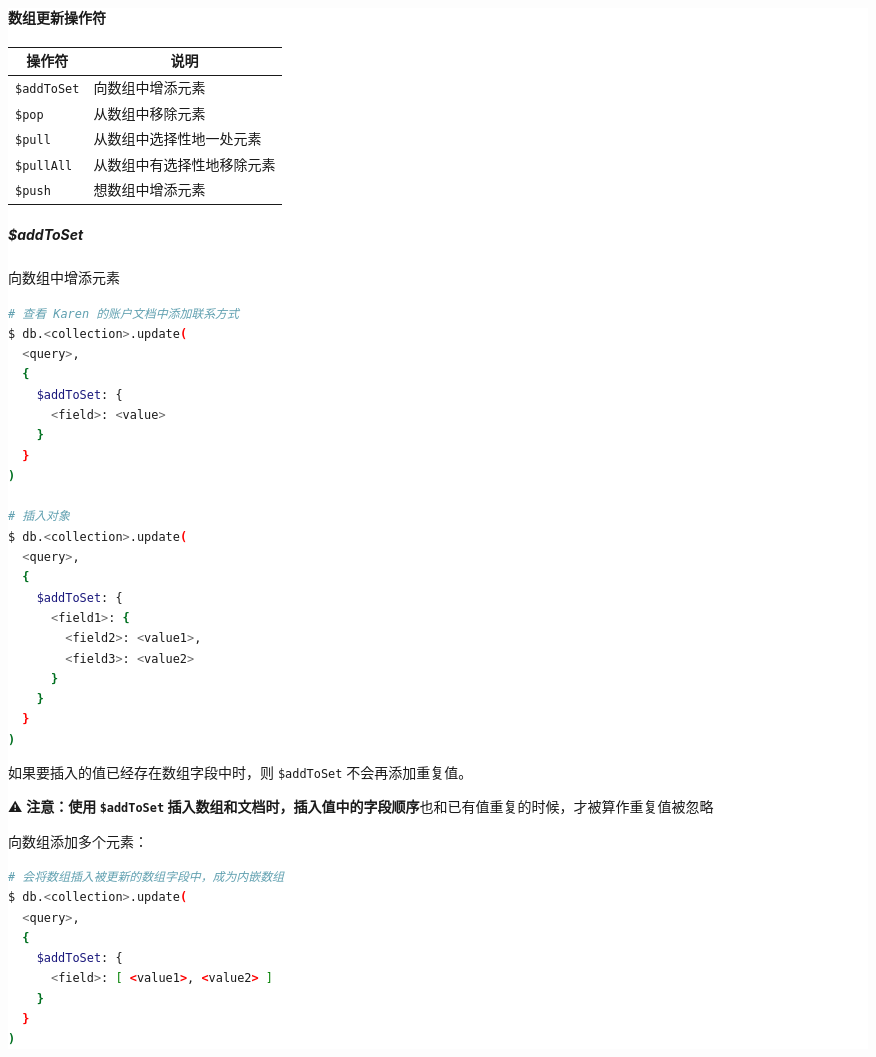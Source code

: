 #### 数组更新操作符

| 操作符      | 说明                       |
| ----------- | -------------------------- |
| `$addToSet` | 向数组中增添元素           |
| `$pop`      | 从数组中移除元素           |
| `$pull`     | 从数组中选择性地一处元素   |
| `$pullAll`  | 从数组中有选择性地移除元素 |
| `$push`     | 想数组中增添元素           |

##### \$addToSet

向数组中增添元素

```bash
# 查看 Karen 的账户文档中添加联系方式
$ db.<collection>.update(
  <query>,
  {
    $addToSet: {
      <field>: <value>
    }
  }
)

# 插入对象
$ db.<collection>.update(
  <query>,
  {
    $addToSet: {
      <field1>: {
        <field2>: <value1>,
        <field3>: <value2>
      }
    }
  }
)
```

如果要插入的值已经存在数组字段中时，则 `$addToSet` 不会再添加重复值。

⚠️ **注意：**使用 `$addToSet` 插入数组和文档时，插入值中的**字段顺序**也和已有值重复的时候，才被算作重复值被忽略

向数组添加多个元素：

```bash
# 会将数组插入被更新的数组字段中，成为内嵌数组
$ db.<collection>.update(
  <query>,
  {
    $addToSet: {
      <field>: [ <value1>, <value2> ]
    }
  }
)
```
